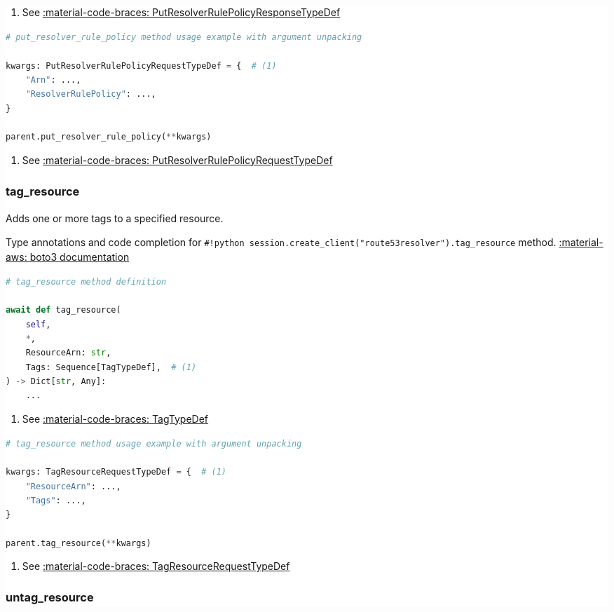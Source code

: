 1. See [:material-code-braces: PutResolverRulePolicyResponseTypeDef](./type_defs.md#putresolverrulepolicyresponsetypedef) 


```python
# put_resolver_rule_policy method usage example with argument unpacking

kwargs: PutResolverRulePolicyRequestTypeDef = {  # (1)
    "Arn": ...,
    "ResolverRulePolicy": ...,
}

parent.put_resolver_rule_policy(**kwargs)
```

1. See [:material-code-braces: PutResolverRulePolicyRequestTypeDef](./type_defs.md#putresolverrulepolicyrequesttypedef) 

### tag\_resource

Adds one or more tags to a specified resource.

Type annotations and code completion for `#!python session.create_client("route53resolver").tag_resource` method.
[:material-aws: boto3 documentation](https://boto3.amazonaws.com/v1/documentation/api/latest/reference/services/route53resolver/client/tag_resource.html)

```python
# tag_resource method definition

await def tag_resource(
    self,
    *,
    ResourceArn: str,
    Tags: Sequence[TagTypeDef],  # (1)
) -> Dict[str, Any]:
    ...
```

1. See [:material-code-braces: TagTypeDef](./type_defs.md#tagtypedef) 


```python
# tag_resource method usage example with argument unpacking

kwargs: TagResourceRequestTypeDef = {  # (1)
    "ResourceArn": ...,
    "Tags": ...,
}

parent.tag_resource(**kwargs)
```

1. See [:material-code-braces: TagResourceRequestTypeDef](./type_defs.md#tagresourcerequesttypedef) 

### untag\_resource
